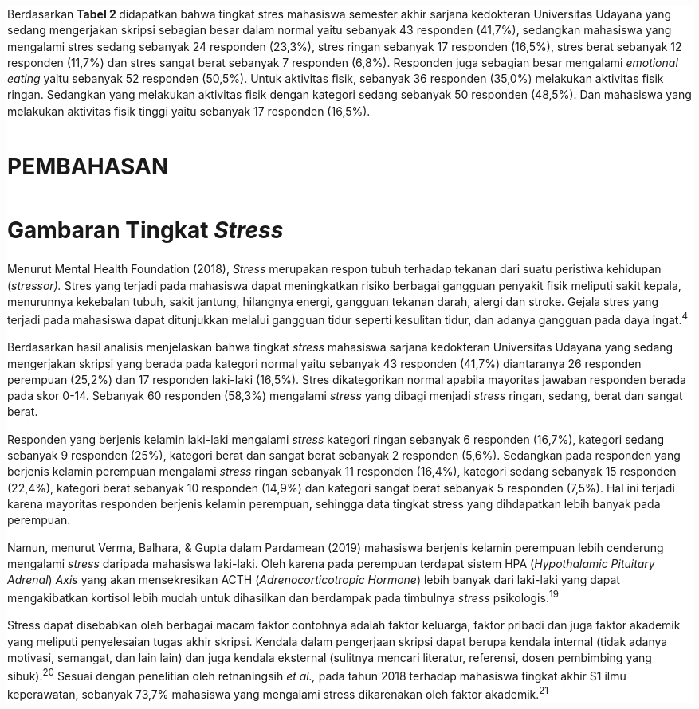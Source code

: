 <p><span class="font1">Berdasarkan </span><span class="font1" style="font-weight:bold;">Tabel 2 </span><span class="font1">didapatkan bahwa tingkat stres mahasiswa semester akhir sarjana kedokteran Universitas Udayana yang sedang mengerjakan skripsi sebagian besar dalam normal yaitu sebanyak 43 responden (41,7%), sedangkan mahasiswa yang mengalami stres sedang sebanyak 24 responden (23,3%), stres ringan sebanyak 17 responden (16,5%), stres berat sebanyak 12 responden (11,7%) dan stres sangat berat sebanyak 7 responden (6,8%). Responden juga sebagian besar mengalami </span><span class="font1" style="font-style:italic;">emotional eating </span><span class="font1">yaitu sebanyak 52 responden (50,5%). Untuk aktivitas fisik, sebanyak 36 responden (35,0%) melakukan aktivitas fisik ringan. Sedangkan yang melakukan aktivitas fisik dengan kategori sedang sebanyak 50 responden (48,5%). Dan mahasiswa yang melakukan aktivitas fisik tinggi yaitu sebanyak 17 responden (16,5%).</span></p>
<h1><a name="bookmark4"></a><span class="font1" style="font-weight:bold;"><a name="bookmark5"></a>PEMBAHASAN</span></h1>
<h1><a name="bookmark6"></a><span class="font1" style="font-weight:bold;"><a name="bookmark7"></a>Gambaran Tingkat </span><span class="font1" style="font-weight:bold;font-style:italic;">Stress</span></h1>
<p><span class="font1">Menurut Mental Health Foundation (2018), </span><span class="font1" style="font-style:italic;">Stress </span><span class="font1">merupakan respon tubuh terhadap tekanan dari suatu peristiwa kehidupan (</span><span class="font1" style="font-style:italic;">stressor).</span><span class="font1"> Stres yang terjadi pada mahasiswa dapat meningkatkan risiko berbagai gangguan penyakit fisik meliputi sakit kepala, menurunnya kekebalan tubuh, sakit jantung, hilangnya energi, gangguan tekanan darah, alergi dan stroke. Gejala stres yang terjadi pada mahasiswa dapat ditunjukkan melalui gangguan tidur seperti kesulitan tidur, dan adanya gangguan pada daya ingat.<sup>4</sup></span></p>
<p><span class="font1">Berdasarkan hasil analisis menjelaskan bahwa tingkat </span><span class="font1" style="font-style:italic;">stress</span><span class="font1"> mahasiswa sarjana kedokteran Universitas Udayana yang sedang mengerjakan skripsi yang berada pada kategori normal yaitu sebanyak 43 responden (41,7%) diantaranya 26 responden perempuan (25,2%) dan 17 responden laki-laki (16,5%). Stres dikategorikan normal apabila mayoritas jawaban responden berada pada skor 0-14. Sebanyak 60 responden (58,3%) mengalami </span><span class="font1" style="font-style:italic;">stress</span><span class="font1"> yang dibagi menjadi </span><span class="font1" style="font-style:italic;">stress</span><span class="font1"> ringan, sedang, berat dan sangat berat.</span></p>
<p><span class="font1">Responden yang berjenis kelamin laki-laki mengalami </span><span class="font1" style="font-style:italic;">stress</span><span class="font1"> kategori ringan sebanyak 6 responden (16,7%), kategori sedang sebanyak 9 responden (25%), kategori berat dan sangat berat sebanyak 2 responden (5,6%). Sedangkan pada responden yang berjenis kelamin perempuan mengalami </span><span class="font1" style="font-style:italic;">stress</span><span class="font1"> ringan sebanyak 11 responden (16,4%), kategori sedang sebanyak 15 responden (22,4%), kategori berat sebanyak 10 responden (14,9%) dan kategori sangat berat sebanyak 5 responden (7,5%). Hal ini terjadi karena mayoritas responden berjenis kelamin perempuan, sehingga data tingkat stress yang dihdapatkan lebih banyak pada perempuan.</span></p>
<p><span class="font1">Namun, menurut Verma, Balhara, &amp;&nbsp;Gupta dalam Pardamean (2019) mahasiswa berjenis kelamin perempuan lebih cenderung mengalami </span><span class="font1" style="font-style:italic;">stress</span><span class="font1"> daripada mahasiswa laki-laki. Oleh karena pada perempuan terdapat sistem HPA (</span><span class="font1" style="font-style:italic;">Hypothalamic Pituitary Adrenal</span><span class="font1">) </span><span class="font1" style="font-style:italic;">Axis</span><span class="font1"> yang akan mensekresikan ACTH (</span><span class="font1" style="font-style:italic;">Adrenocorticotropic Hormone</span><span class="font1">) lebih banyak dari laki-laki yang dapat mengakibatkan kortisol lebih mudah untuk dihasilkan dan berdampak pada timbulnya </span><span class="font1" style="font-style:italic;">stress</span><span class="font1"> psikologis.<sup>19</sup></span></p>
<p><span class="font1">Stress dapat disebabkan oleh berbagai macam faktor contohnya adalah faktor keluarga, faktor pribadi dan juga faktor akademik yang meliputi penyelesaian tugas akhir skripsi. Kendala dalam pengerjaan skripsi dapat berupa kendala internal (tidak adanya motivasi, semangat, dan lain lain) dan juga kendala eksternal (sulitnya mencari literatur, referensi, dosen pembimbing yang sibuk).<sup>20</sup> Sesuai dengan penelitian oleh retnaningsih </span><span class="font1" style="font-style:italic;">et al.,</span><span class="font1"> pada tahun 2018 terhadap mahasiswa tingkat akhir S1 ilmu keperawatan, sebanyak 73,7% mahasiswa yang mengalami stress dikarenakan oleh faktor akademik.<sup>21</sup></span></p>